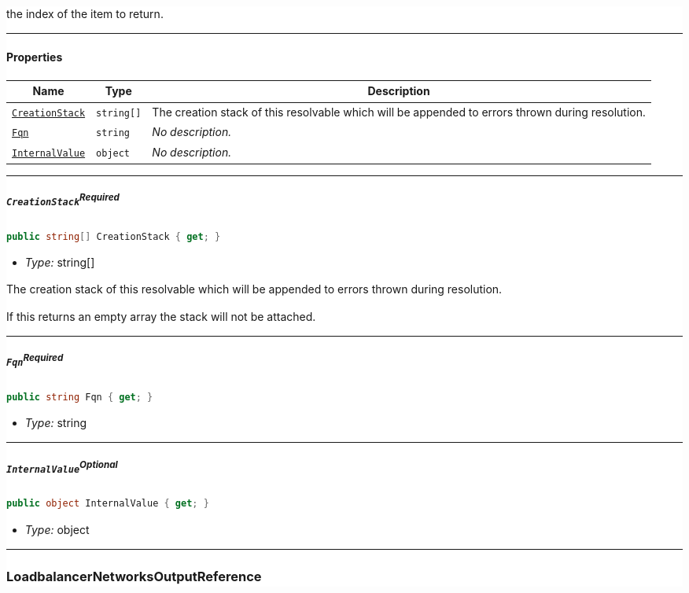 the index of the item to return.

---


#### Properties <a name="Properties" id="Properties"></a>

| **Name** | **Type** | **Description** |
| --- | --- | --- |
| <code><a href="#@cdktf/provider-upcloud.loadbalancer.LoadbalancerNetworksList.property.creationStack">CreationStack</a></code> | <code>string[]</code> | The creation stack of this resolvable which will be appended to errors thrown during resolution. |
| <code><a href="#@cdktf/provider-upcloud.loadbalancer.LoadbalancerNetworksList.property.fqn">Fqn</a></code> | <code>string</code> | *No description.* |
| <code><a href="#@cdktf/provider-upcloud.loadbalancer.LoadbalancerNetworksList.property.internalValue">InternalValue</a></code> | <code>object</code> | *No description.* |

---

##### `CreationStack`<sup>Required</sup> <a name="CreationStack" id="@cdktf/provider-upcloud.loadbalancer.LoadbalancerNetworksList.property.creationStack"></a>

```csharp
public string[] CreationStack { get; }
```

- *Type:* string[]

The creation stack of this resolvable which will be appended to errors thrown during resolution.

If this returns an empty array the stack will not be attached.

---

##### `Fqn`<sup>Required</sup> <a name="Fqn" id="@cdktf/provider-upcloud.loadbalancer.LoadbalancerNetworksList.property.fqn"></a>

```csharp
public string Fqn { get; }
```

- *Type:* string

---

##### `InternalValue`<sup>Optional</sup> <a name="InternalValue" id="@cdktf/provider-upcloud.loadbalancer.LoadbalancerNetworksList.property.internalValue"></a>

```csharp
public object InternalValue { get; }
```

- *Type:* object

---


### LoadbalancerNetworksOutputReference <a name="LoadbalancerNetworksOutputReference" id="@cdktf/provider-upcloud.loadbalancer.LoadbalancerNetworksOutputReference"></a>
